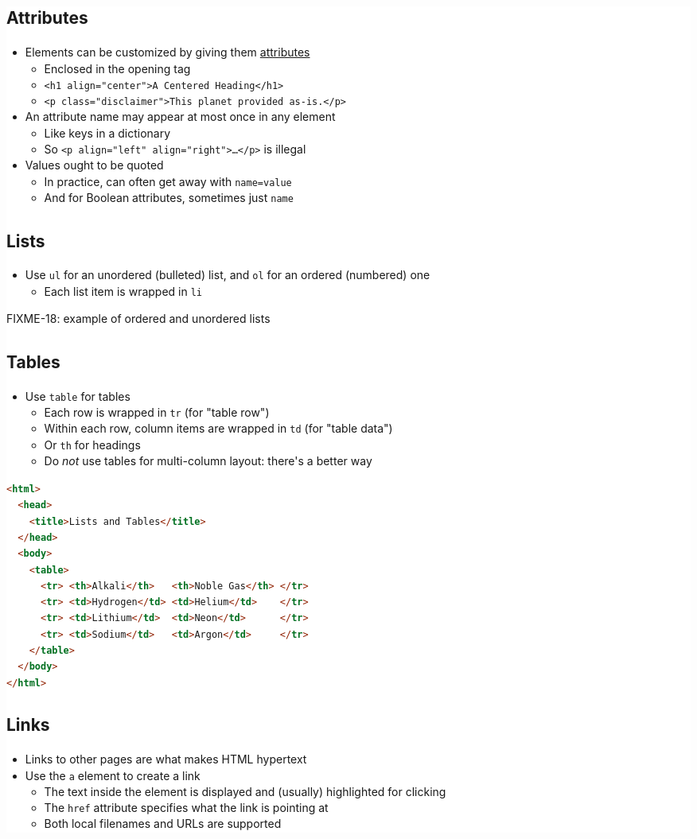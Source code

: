 ## Attributes

- Elements can be customized by giving them [attributes]({{'/gloss/#attribute'|absolute_url}})
  - Enclosed in the opening tag
  - `<h1 align="center">A Centered Heading</h1>`
  - `<p class="disclaimer">This planet provided as-is.</p>`
- An attribute name may appear at most once in any element
  - Like keys in a dictionary
  - So `<p align="left" align="right">…</p>` is illegal
- Values ought to be quoted
  - In practice, can often get away with `name=value`
  - And for Boolean attributes, sometimes just `name`

## Lists

- Use `ul` for an unordered (bulleted) list, and `ol` for an ordered (numbered) one
  - Each list item is wrapped in `li`

FIXME-18: example of ordered and unordered lists

## Tables

- Use `table` for tables
  - Each row is wrapped in `tr` (for "table row")
  - Within each row, column items are wrapped in `td` (for "table data")
  - Or `th` for headings
  - Do *not* use tables for multi-column layout: there's a better way


```html
<html>
  <head>
    <title>Lists and Tables</title>
  </head>
  <body>
    <table>
      <tr> <th>Alkali</th>   <th>Noble Gas</th> </tr>
      <tr> <td>Hydrogen</td> <td>Helium</td>    </tr>
      <tr> <td>Lithium</td>  <td>Neon</td>      </tr>
      <tr> <td>Sodium</td>   <td>Argon</td>     </tr>
    </table>
  </body>
</html>
```

## Links

- Links to other pages are what makes HTML hypertext
- Use the `a` element to create a link
  - The text inside the element is displayed and (usually) highlighted for clicking
  - The `href` attribute specifies what the link is pointing at
  - Both local filenames and URLs are supported

